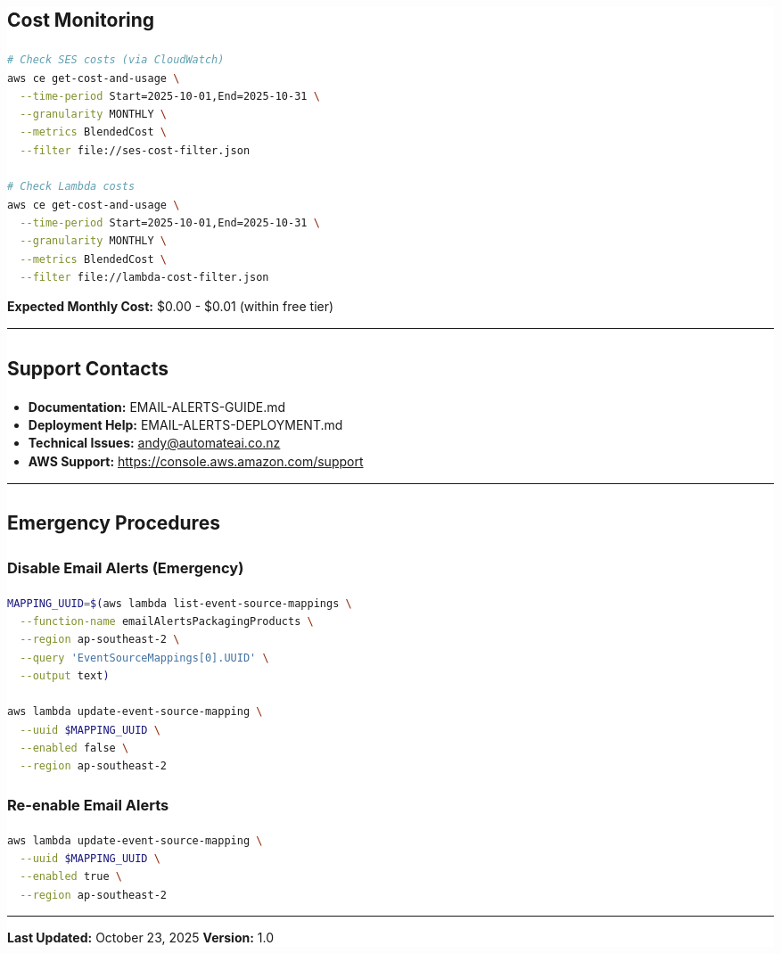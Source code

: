 ## Cost Monitoring

```bash
# Check SES costs (via CloudWatch)
aws ce get-cost-and-usage \
  --time-period Start=2025-10-01,End=2025-10-31 \
  --granularity MONTHLY \
  --metrics BlendedCost \
  --filter file://ses-cost-filter.json

# Check Lambda costs
aws ce get-cost-and-usage \
  --time-period Start=2025-10-01,End=2025-10-31 \
  --granularity MONTHLY \
  --metrics BlendedCost \
  --filter file://lambda-cost-filter.json
```

**Expected Monthly Cost:** $0.00 - $0.01 (within free tier)

---

## Support Contacts

- **Documentation:** EMAIL-ALERTS-GUIDE.md
- **Deployment Help:** EMAIL-ALERTS-DEPLOYMENT.md
- **Technical Issues:** andy@automateai.co.nz
- **AWS Support:** https://console.aws.amazon.com/support

---

## Emergency Procedures

### Disable Email Alerts (Emergency)
```bash
MAPPING_UUID=$(aws lambda list-event-source-mappings \
  --function-name emailAlertsPackagingProducts \
  --region ap-southeast-2 \
  --query 'EventSourceMappings[0].UUID' \
  --output text)

aws lambda update-event-source-mapping \
  --uuid $MAPPING_UUID \
  --enabled false \
  --region ap-southeast-2
```

### Re-enable Email Alerts
```bash
aws lambda update-event-source-mapping \
  --uuid $MAPPING_UUID \
  --enabled true \
  --region ap-southeast-2
```

---

**Last Updated:** October 23, 2025
**Version:** 1.0

